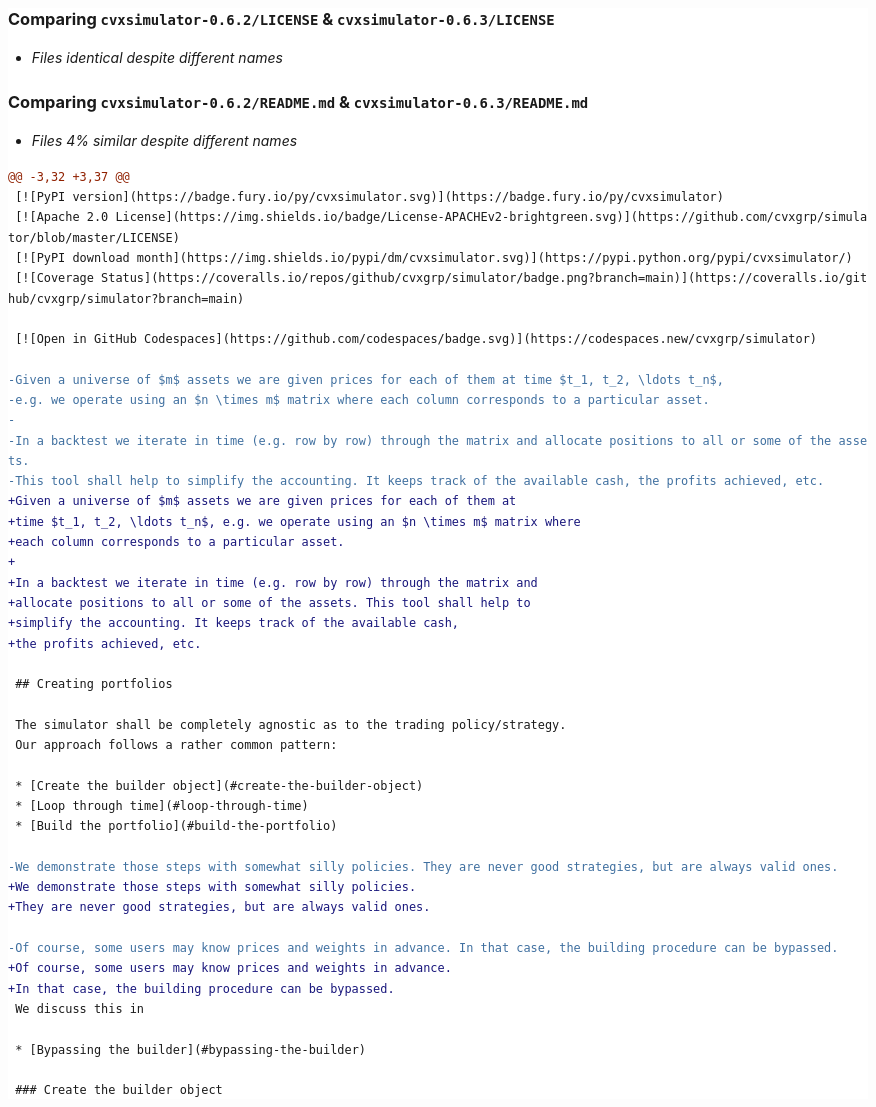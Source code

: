 ### Comparing `cvxsimulator-0.6.2/LICENSE` & `cvxsimulator-0.6.3/LICENSE`

 * *Files identical despite different names*

### Comparing `cvxsimulator-0.6.2/README.md` & `cvxsimulator-0.6.3/README.md`

 * *Files 4% similar despite different names*

```diff
@@ -3,32 +3,37 @@
 [![PyPI version](https://badge.fury.io/py/cvxsimulator.svg)](https://badge.fury.io/py/cvxsimulator)
 [![Apache 2.0 License](https://img.shields.io/badge/License-APACHEv2-brightgreen.svg)](https://github.com/cvxgrp/simulator/blob/master/LICENSE)
 [![PyPI download month](https://img.shields.io/pypi/dm/cvxsimulator.svg)](https://pypi.python.org/pypi/cvxsimulator/)
 [![Coverage Status](https://coveralls.io/repos/github/cvxgrp/simulator/badge.png?branch=main)](https://coveralls.io/github/cvxgrp/simulator?branch=main)
 
 [![Open in GitHub Codespaces](https://github.com/codespaces/badge.svg)](https://codespaces.new/cvxgrp/simulator)
 
-Given a universe of $m$ assets we are given prices for each of them at time $t_1, t_2, \ldots t_n$,
-e.g. we operate using an $n \times m$ matrix where each column corresponds to a particular asset.
-
-In a backtest we iterate in time (e.g. row by row) through the matrix and allocate positions to all or some of the assets.
-This tool shall help to simplify the accounting. It keeps track of the available cash, the profits achieved, etc.
+Given a universe of $m$ assets we are given prices for each of them at
+time $t_1, t_2, \ldots t_n$, e.g. we operate using an $n \times m$ matrix where
+each column corresponds to a particular asset.
+
+In a backtest we iterate in time (e.g. row by row) through the matrix and
+allocate positions to all or some of the assets. This tool shall help to
+simplify the accounting. It keeps track of the available cash,
+the profits achieved, etc.
 
 ## Creating portfolios
 
 The simulator shall be completely agnostic as to the trading policy/strategy.
 Our approach follows a rather common pattern:
 
 * [Create the builder object](#create-the-builder-object)
 * [Loop through time](#loop-through-time)
 * [Build the portfolio](#build-the-portfolio)
 
-We demonstrate those steps with somewhat silly policies. They are never good strategies, but are always valid ones.
+We demonstrate those steps with somewhat silly policies.
+They are never good strategies, but are always valid ones.
 
-Of course, some users may know prices and weights in advance. In that case, the building procedure can be bypassed.
+Of course, some users may know prices and weights in advance.
+In that case, the building procedure can be bypassed.
 We discuss this in
 
 * [Bypassing the builder](#bypassing-the-builder)
 
 ### Create the builder object
```